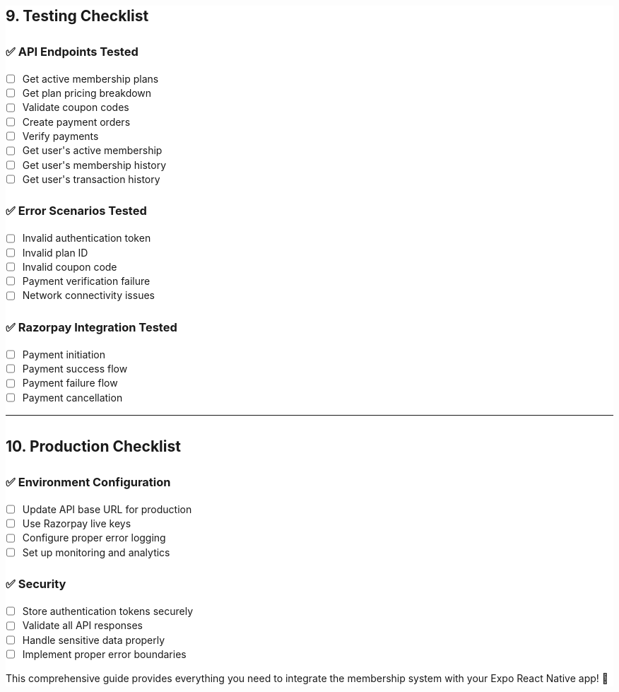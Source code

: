 
## 9. Testing Checklist

### ✅ API Endpoints Tested
- [ ] Get active membership plans
- [ ] Get plan pricing breakdown
- [ ] Validate coupon codes
- [ ] Create payment orders
- [ ] Verify payments
- [ ] Get user's active membership
- [ ] Get user's membership history
- [ ] Get user's transaction history

### ✅ Error Scenarios Tested
- [ ] Invalid authentication token
- [ ] Invalid plan ID
- [ ] Invalid coupon code
- [ ] Payment verification failure
- [ ] Network connectivity issues

### ✅ Razorpay Integration Tested
- [ ] Payment initiation
- [ ] Payment success flow
- [ ] Payment failure flow
- [ ] Payment cancellation

---

## 10. Production Checklist

### ✅ Environment Configuration
- [ ] Update API base URL for production
- [ ] Use Razorpay live keys
- [ ] Configure proper error logging
- [ ] Set up monitoring and analytics

### ✅ Security
- [ ] Store authentication tokens securely
- [ ] Validate all API responses
- [ ] Handle sensitive data properly
- [ ] Implement proper error boundaries

This comprehensive guide provides everything you need to integrate the membership system with your Expo React Native app! 🚀
